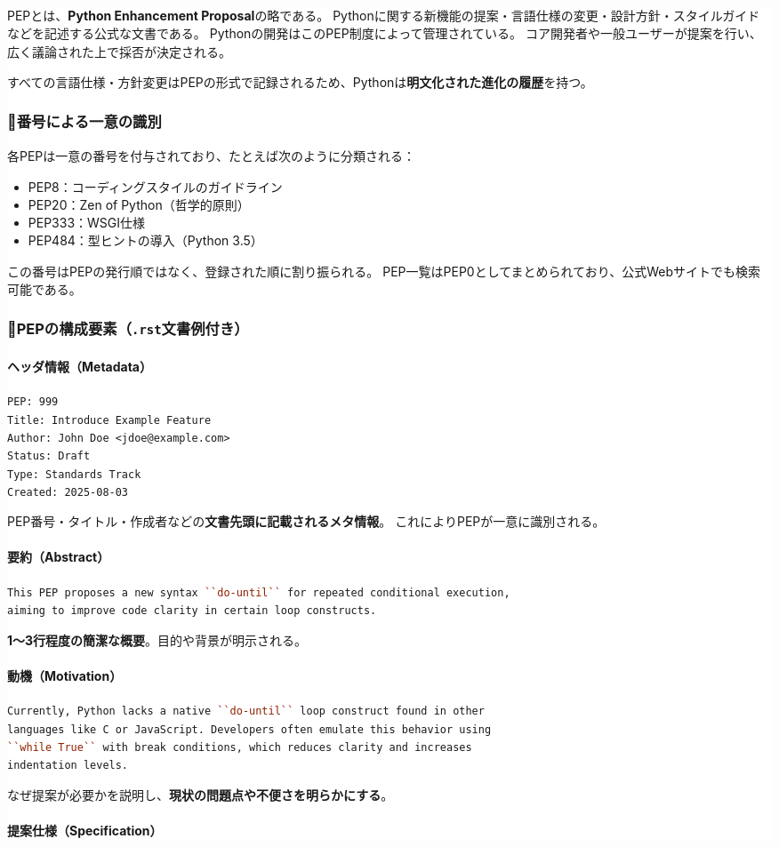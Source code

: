 PEPとは、**Python Enhancement Proposal**の略である。
Pythonに関する新機能の提案・言語仕様の変更・設計方針・スタイルガイドなどを記述する公式な文書である。
Pythonの開発はこのPEP制度によって管理されている。
コア開発者や一般ユーザーが提案を行い、広く議論された上で採否が決定される。

すべての言語仕様・方針変更はPEPの形式で記録されるため、Pythonは**明文化された進化の履歴**を持つ。

### 📝番号による一意の識別

各PEPは一意の番号を付与されており、たとえば次のように分類される：

* PEP8：コーディングスタイルのガイドライン
* PEP20：Zen of Python（哲学的原則）
* PEP333：WSGI仕様
* PEP484：型ヒントの導入（Python 3.5）

この番号はPEPの発行順ではなく、登録された順に割り振られる。
PEP一覧はPEP0としてまとめられており、公式Webサイトでも検索可能である。


### 📝PEPの構成要素（`.rst`文書例付き）

#### ヘッダ情報（Metadata）

```rst
PEP: 999
Title: Introduce Example Feature
Author: John Doe <jdoe@example.com>
Status: Draft
Type: Standards Track
Created: 2025-08-03
```

PEP番号・タイトル・作成者などの**文書先頭に記載されるメタ情報**。
これによりPEPが一意に識別される。

#### 要約（Abstract）

```rst
This PEP proposes a new syntax ``do-until`` for repeated conditional execution,
aiming to improve code clarity in certain loop constructs.
```

**1〜3行程度の簡潔な概要**。目的や背景が明示される。

#### 動機（Motivation）

```rst
Currently, Python lacks a native ``do-until`` loop construct found in other
languages like C or JavaScript. Developers often emulate this behavior using
``while True`` with break conditions, which reduces clarity and increases
indentation levels.
```

なぜ提案が必要かを説明し、**現状の問題点や不便さを明らかにする**。

#### 提案仕様（Specification）
